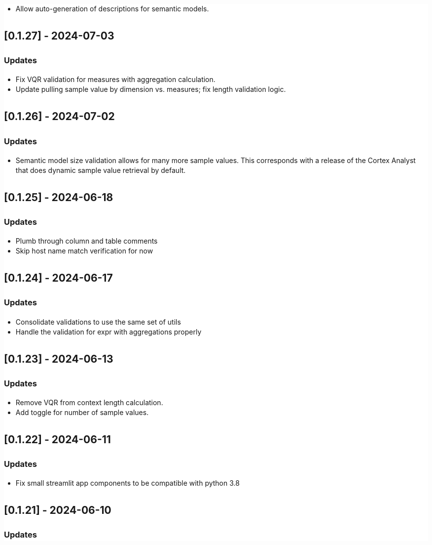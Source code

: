 - Allow auto-generation of descriptions for semantic models.

## [0.1.27] - 2024-07-03

### Updates

- Fix VQR validation for measures with aggregation calculation.
- Update pulling sample value by dimension vs. measures; fix length validation logic.

## [0.1.26] - 2024-07-02

### Updates

- Semantic model size validation allows for many more sample values.
  This corresponds with a release of the Cortex Analyst that does dynamic sample value retrieval by default.

## [0.1.25] - 2024-06-18

### Updates

- Plumb through column and table comments
- Skip host name match verification for now

## [0.1.24] - 2024-06-17

### Updates

- Consolidate validations to use the same set of utils
- Handle the validation for expr with aggregations properly

## [0.1.23] - 2024-06-13

### Updates

- Remove VQR from context length calculation.
- Add toggle for number of sample values.

## [0.1.22] - 2024-06-11

### Updates

- Fix small streamlit app components to be compatible with python 3.8

## [0.1.21] - 2024-06-10

### Updates
